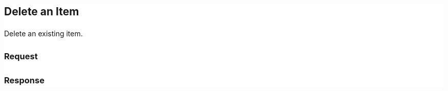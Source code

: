 </template>
<template #sdk>

```js
import { createDirectus } from '@directus/sdk';
import { rest, updateItems } from '@directus/sdk/rest';

const client = createDirectus('https://directus.example.com').with(rest());

const result = await client.request(
	updateItems('articles', ['5', '6'], {
		status: 'published',
	})
);
```

</template>
</SnippetToggler>

## Delete an Item

Delete an existing item.

### Request

<SnippetToggler :choices="['REST', 'GraphQL', 'SDK']" label="API">
<template #rest>

`DELETE /items/:collection/:id`

</template>
<template #graphql>

`POST /graphql`

```graphql
type Mutation {
	delete_<collection>_item(id: ID!): delete_one
}
```

</template>
<template #sdk>

```js
import { createDirectus } from '@directus/sdk';
import { rest, deleteItem } from '@directus/sdk/rest';

const client = createDirectus('https://directus.example.com').with(rest());

const result = await client.request(deleteItem('collection_name', 'id'));
```

</template>
</SnippetToggler>

### Response
